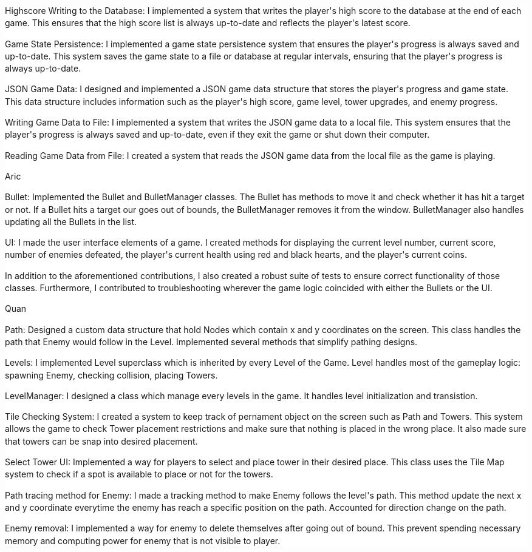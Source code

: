 Highscore Writing to the Database: I implemented a system that writes the player's high score to the database at the end of each game. This ensures that the high score list is always up-to-date and reflects the player's latest score.

Game State Persistence: I implemented a game state persistence system that ensures the player's progress is always saved and up-to-date. This system saves the game state to a file or database at regular intervals, ensuring that the player's progress is always up-to-date.

JSON Game Data: I designed and implemented a JSON game data structure that stores the player's progress and game state. This data structure includes information such as the player's high score, game level, tower upgrades, and enemy progress.

Writing Game Data to File: I implemented a system that writes the JSON game data to a local file. This system ensures that the player's progress is always saved and up-to-date, even if they exit the game or shut down their computer.

Reading Game Data from File: I created a system that reads the JSON game data from the local file as the game is playing. 

Aric 

Bullet: Implemented the Bullet and BulletManager classes. The Bullet has methods to move it and check whether it has hit a target or not. If a Bullet hits a target our goes out of bounds, the BulletManager removes it from the window. BulletManager also handles updating all the Bullets in the list. 

UI: I made the user interface elements of a game. I created methods for displaying the current level number, current score, number of enemies defeated, the player's current health using red and black hearts, and the player's current coins. 

In addition to the aforementioned contributions, I also created a robust suite of tests to ensure correct functionality of those classes. Furthermore, I contributed to troubleshooting wherever the game logic coincided with either the Bullets or the UI.

Quan

Path: Designed a custom data structure that hold Nodes which contain x and y coordinates on the screen. This class handles the path that Enemy would follow in the Level. Implemented several methods that simplify pathing designs.

Levels: I implemented Level superclass which is inherited by every Level of the Game. Level handles most of the gameplay logic: spawning Enemy, checking collision, placing Towers. 

LevelManager: I designed a class which manage every levels in the game. It handles level initialization and transistion.

Tile Checking System: I created a system to keep track of pernament object on the screen such as Path and Towers. This system allows the game to check Tower placement restrictions and make sure that nothing is placed in the wrong place. It also made sure that towers can be snap into desired placement.

Select Tower UI: Implemented a way for players to select and place tower in their desired place. This class uses the Tile Map system to check if a spot is available to place or not for the towers.

Path tracing method for Enemy: I made a tracking method to make Enemy follows the level's path. This method update the next x and y coordinate everytime the enemy has reach a specific position on the path. Accounted for direction change on the path.

Enemy removal: I implemented a way for enemy to delete themselves after going out of bound. This prevent spending necessary memory and computing power for enemy that is not visible to player.
